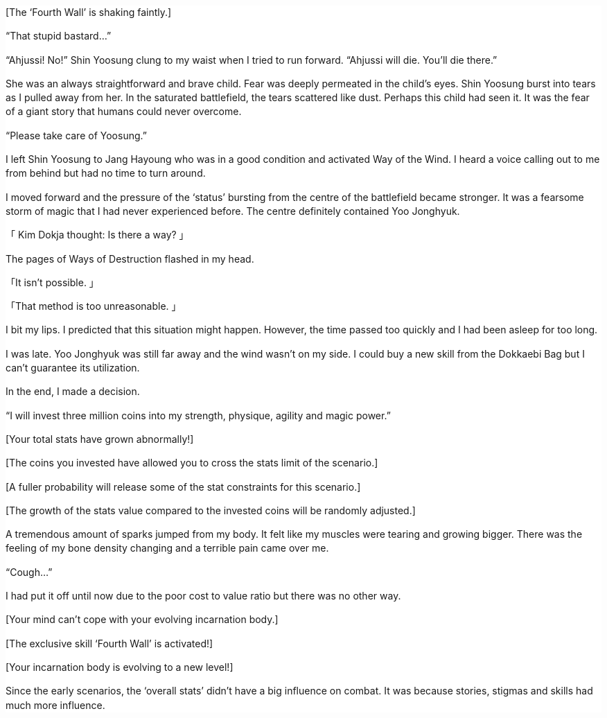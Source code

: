 [The ‘Fourth Wall’ is shaking faintly.]

“That stupid bastard…”

“Ahjussi! No!” Shin Yoosung clung to my waist when I tried to run forward. “Ahjussi will die. You’ll die there.”

She was an always straightforward and brave child. Fear was deeply permeated in the child’s eyes. Shin Yoosung burst into tears as I pulled away from her. In the saturated battlefield, the tears scattered like dust. Perhaps this child had seen it. It was the fear of a giant story that humans could never overcome.

“Please take care of Yoosung.”

I left Shin Yoosung to Jang Hayoung who was in a good condition and activated Way of the Wind. I heard a voice calling out to me from behind but had no time to turn around.

I moved forward and the pressure of the ‘status’ bursting from the centre of the battlefield became stronger. It was a fearsome storm of magic that I had never experienced before. The centre definitely contained Yoo Jonghyuk.

「 Kim Dokja thought: Is there a way? 」

The pages of Ways of Destruction flashed in my head.

「It isn’t possible. 」

「That method is too unreasonable. 」

I bit my lips. I predicted that this situation might happen. However, the time passed too quickly and I had been asleep for too long.

I was late. Yoo Jonghyuk was still far away and the wind wasn’t on my side. I could buy a new skill from the Dokkaebi Bag but I can’t guarantee its utilization.

In the end, I made a decision.

“I will invest three million coins into my strength, physique, agility and magic power.”

[Your total stats have grown abnormally!]

[The coins you invested have allowed you to cross the stats limit of the scenario.]

[A fuller probability will release some of the stat constraints for this scenario.]

[The growth of the stats value compared to the invested coins will be randomly adjusted.]

A tremendous amount of sparks jumped from my body. It felt like my muscles were tearing and growing bigger. There was the feeling of my bone density changing and a terrible pain came over me.

“Cough…”

I had put it off until now due to the poor cost to value ratio but there was no other way.

[Your mind can’t cope with your evolving incarnation body.]

[The exclusive skill ‘Fourth Wall’ is activated!]

[Your incarnation body is evolving to a new level!]

Since the early scenarios, the ‘overall stats’ didn’t have a big influence on combat. It was because stories, stigmas and skills had much more influence.

